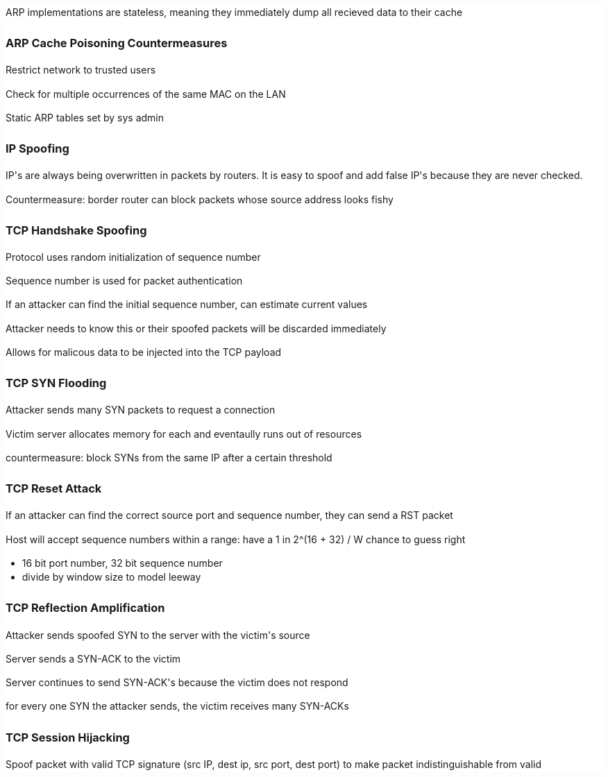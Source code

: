 ARP implementations are stateless, meaning they immediately dump all recieved data to their cache 

### ARP Cache Poisoning Countermeasures 

Restrict network to trusted users

Check for multiple occurrences of the same MAC on the LAN 

Static ARP tables set by sys admin 

### IP Spoofing 

IP's are always being overwritten in packets by routers. It is easy to spoof and add false IP's because they are never checked. 

Countermeasure: border router can block packets whose source address looks fishy

### TCP Handshake Spoofing 

Protocol uses random initialization of sequence number

Sequence number is used for packet authentication 

If an attacker can find the initial sequence number, can estimate current values 

Attacker needs to know this or their spoofed packets will be discarded immediately

Allows for malicous data to be injected into the TCP payload

### TCP SYN Flooding 

Attacker sends many SYN packets to request a connection

Victim server allocates memory for each and eventaully runs out of resources

countermeasure: block SYNs from the same IP after a certain threshold

### TCP Reset Attack 

If an attacker can find the correct source port and sequence number, they can send a RST packet 

Host will accept sequence numbers within a range: have a 1 in 2^(16 + 32) / W chance to guess right
- 16 bit port number, 32 bit sequence number
- divide by window size to model leeway

### TCP Reflection Amplification

Attacker sends spoofed SYN to the server with the victim's source

Server sends a SYN-ACK to the victim

Server continues to send SYN-ACK's because the victim does not respond 

for every one SYN the attacker sends, the victim receives many SYN-ACKs 

### TCP Session Hijacking 

Spoof packet with valid TCP signature (src IP, dest ip, src port, dest port) to make packet indistinguishable from valid
